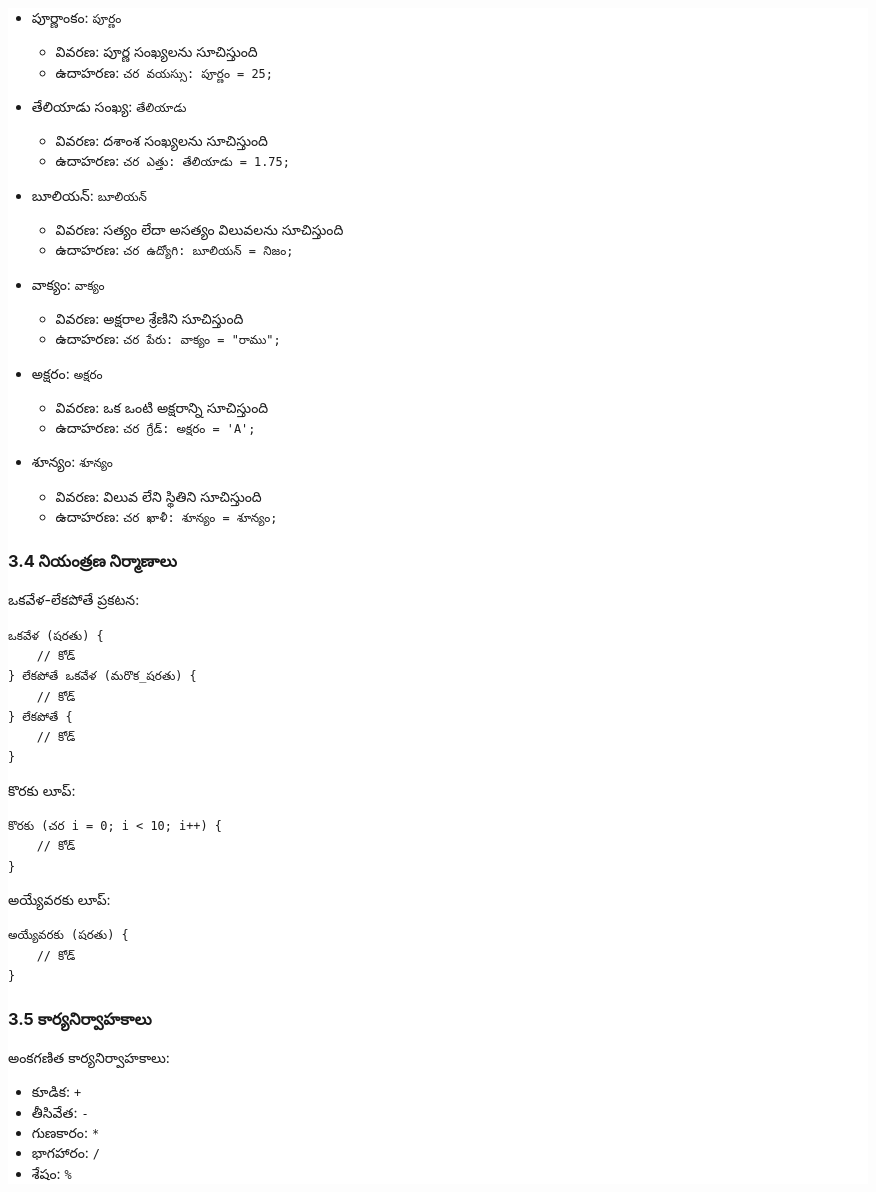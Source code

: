 - పూర్ణాంకం: `పూర్ణం`
  - వివరణ: పూర్ణ సంఖ్యలను సూచిస్తుంది
  - ఉదాహరణ: `చర వయస్సు: పూర్ణం = 25;`

- తేలియాడు సంఖ్య: `తేలియాడు`
  - వివరణ: దశాంశ సంఖ్యలను సూచిస్తుంది
  - ఉదాహరణ: `చర ఎత్తు: తేలియాడు = 1.75;`

- బూలియన్: `బూలియన్`
  - వివరణ: సత్యం లేదా అసత్యం విలువలను సూచిస్తుంది
  - ఉదాహరణ: `చర ఉద్యోగి: బూలియన్ = నిజం;`

- వాక్యం: `వాక్యం`
  - వివరణ: అక్షరాల శ్రేణిని సూచిస్తుంది
  - ఉదాహరణ: `చర పేరు: వాక్యం = "రాము";`

- అక్షరం: `అక్షరం`
  - వివరణ: ఒక ఒంటి అక్షరాన్ని సూచిస్తుంది
  - ఉదాహరణ: `చర గ్రేడ్: అక్షరం = 'A';`

- శూన్యం: `శూన్యం`
  - వివరణ: విలువ లేని స్థితిని సూచిస్తుంది
  - ఉదాహరణ: `చర ఖాళీ: శూన్యం = శూన్యం;`

### 3.4 నియంత్రణ నిర్మాణాలు

ఒకవేళ-లేకపోతే ప్రకటన:
```
ఒకవేళ (షరతు) {
    // కోడ్
} లేకపోతే ఒకవేళ (మరొక_షరతు) {
    // కోడ్
} లేకపోతే {
    // కోడ్
}
```

కొరకు లూప్:
```
కొరకు (చర i = 0; i < 10; i++) {
    // కోడ్
}
```

అయ్యేవరకు లూప్:
```
అయ్యేవరకు (షరతు) {
    // కోడ్
}
```

### 3.5 కార్యనిర్వాహకాలు

అంకగణిత కార్యనిర్వాహకాలు:
- కూడిక: `+`
- తీసివేత: `-`
- గుణకారం: `*`
- భాగహారం: `/`
- శేషం: `%`

